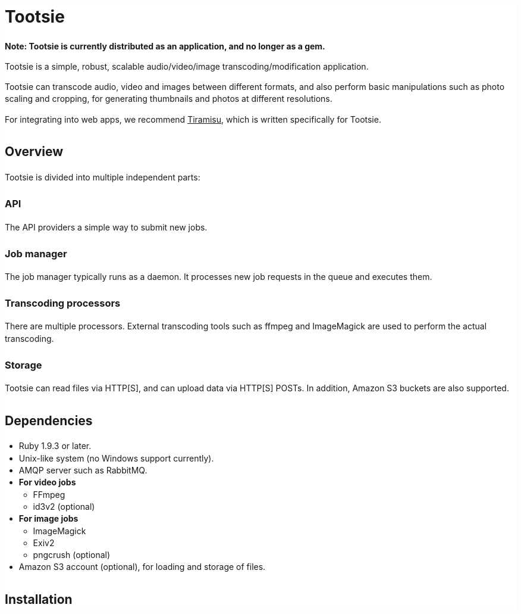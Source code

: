 Tootsie
=======

**Note: Tootsie is currently distributed as an application, and no longer as a gem.**

Tootsie is a simple, robust, scalable audio/video/image transcoding/modification application.

Tootsie can transcode audio, video and images between different formats, and also perform basic manipulations such as photo scaling and cropping, for generating thumbnails and photos at different resolutions.

For integrating into web apps, we recommend [Tiramisu](http://github.com/bengler/tiramisu), which is written specifically for Tootsie.

Overview
--------

Tootsie is divided into multiple independent parts:

### API

The API providers a simple way to submit new jobs.

### Job manager

The job manager typically runs as a daemon. It processes new job requests in the queue and executes them.

### Transcoding processors

There are multiple processors. External transcoding tools such as ffmpeg and ImageMagick are used to perform the actual transcoding.

### Storage

Tootsie can read files via HTTP[S], and can upload data via HTTP[S] POSTs. In addition, Amazon S3 buckets are also supported.

Dependencies
------------

* Ruby 1.9.3 or later.
* Unix-like system (no Windows support currently).
* AMQP server such as RabbitMQ.
* **For video jobs**
  * FFmpeg
  * id3v2 (optional)
* **For image jobs**
  * ImageMagick
  * Exiv2
  * pngcrush (optional)
* Amazon S3 account (optional), for loading and storage of files.

Installation
------------
